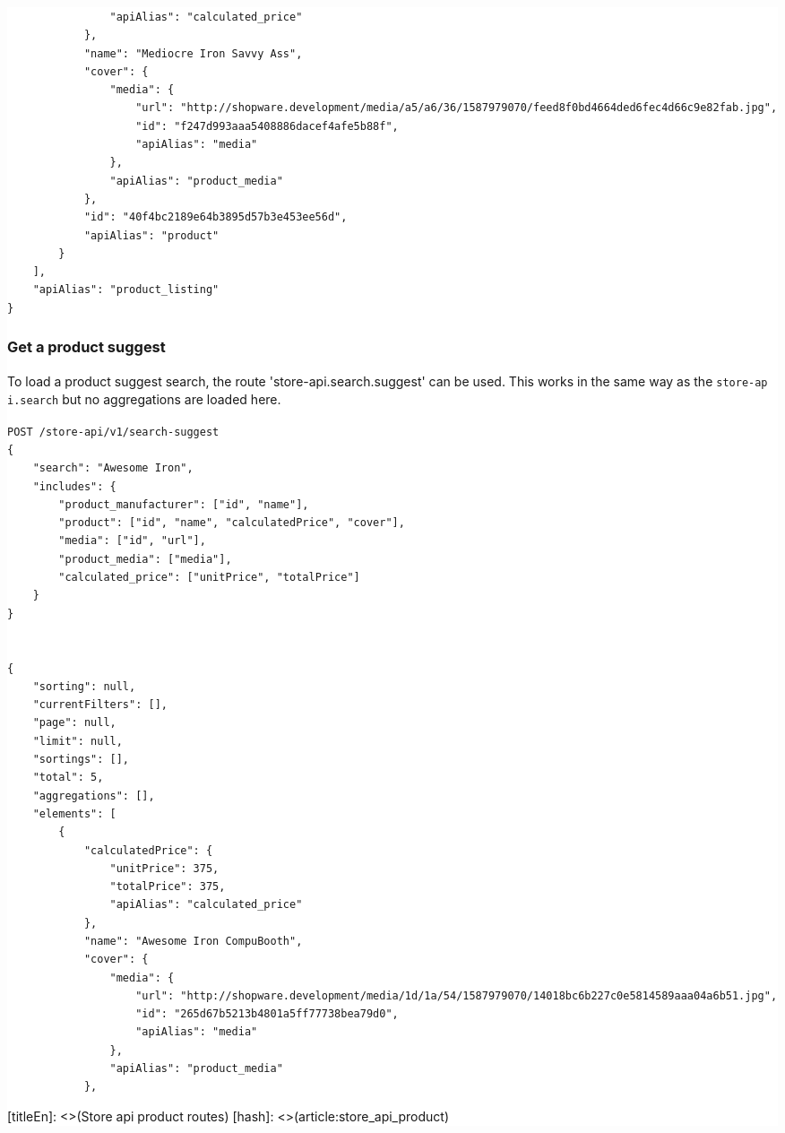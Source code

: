 ```
                "apiAlias": "calculated_price"
            },
            "name": "Mediocre Iron Savvy Ass",
            "cover": {
                "media": {
                    "url": "http://shopware.development/media/a5/a6/36/1587979070/feed8f0bd4664ded6fec4d66c9e82fab.jpg",
                    "id": "f247d993aaa5408886dacef4afe5b88f",
                    "apiAlias": "media"
                },
                "apiAlias": "product_media"
            },
            "id": "40f4bc2189e64b3895d57b3e453ee56d",
            "apiAlias": "product"
        }
    ],
    "apiAlias": "product_listing"
}
```

### Get a product suggest
To load a product suggest search, the route 'store-api.search.suggest' can be used.
This works in the same way as the `store-api.search` but no aggregations are loaded here.

```
POST /store-api/v1/search-suggest
{
	"search": "Awesome Iron",
    "includes": {
		"product_manufacturer": ["id", "name"],
		"product": ["id", "name", "calculatedPrice", "cover"],
		"media": ["id", "url"],
		"product_media": ["media"],
		"calculated_price": ["unitPrice", "totalPrice"]
    }
}


{
    "sorting": null,
    "currentFilters": [],
    "page": null,
    "limit": null,
    "sortings": [],
    "total": 5,
    "aggregations": [],
    "elements": [
        {
            "calculatedPrice": {
                "unitPrice": 375,
                "totalPrice": 375,
                "apiAlias": "calculated_price"
            },
            "name": "Awesome Iron CompuBooth",
            "cover": {
                "media": {
                    "url": "http://shopware.development/media/1d/1a/54/1587979070/14018bc6b227c0e5814589aaa04a6b51.jpg",
                    "id": "265d67b5213b4801a5ff77738bea79d0",
                    "apiAlias": "media"
                },
                "apiAlias": "product_media"
            },
```

[titleEn]: <>(Store api product routes)
[hash]: <>(article:store_api_product)